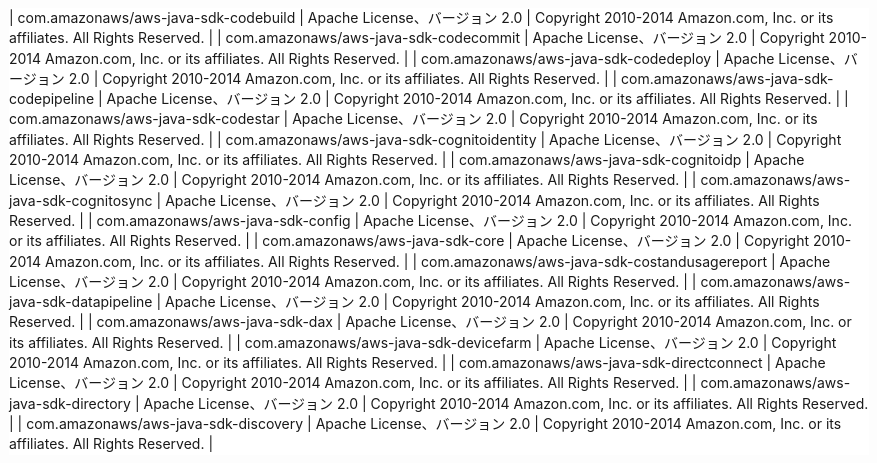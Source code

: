 | com.amazonaws/aws-java-sdk-codebuild                             | Apache License、バージョン 2.0                                                      | Copyright 2010-2014 Amazon.com, Inc. or its affiliates. All Rights Reserved.                                                                                                                      |
| com.amazonaws/aws-java-sdk-codecommit                            | Apache License、バージョン 2.0                                                      | Copyright 2010-2014 Amazon.com, Inc. or its affiliates. All Rights Reserved.                                                                                                                      |
| com.amazonaws/aws-java-sdk-codedeploy                            | Apache License、バージョン 2.0                                                      | Copyright 2010-2014 Amazon.com, Inc. or its affiliates. All Rights Reserved.                                                                                                                      |
| com.amazonaws/aws-java-sdk-codepipeline                          | Apache License、バージョン 2.0                                                      | Copyright 2010-2014 Amazon.com, Inc. or its affiliates. All Rights Reserved.                                                                                                                      |
| com.amazonaws/aws-java-sdk-codestar                              | Apache License、バージョン 2.0                                                      | Copyright 2010-2014 Amazon.com, Inc. or its affiliates. All Rights Reserved.                                                                                                                      |
| com.amazonaws/aws-java-sdk-cognitoidentity                       | Apache License、バージョン 2.0                                                      | Copyright 2010-2014 Amazon.com, Inc. or its affiliates. All Rights Reserved.                                                                                                                      |
| com.amazonaws/aws-java-sdk-cognitoidp                            | Apache License、バージョン 2.0                                                      | Copyright 2010-2014 Amazon.com, Inc. or its affiliates. All Rights Reserved.                                                                                                                      |
| com.amazonaws/aws-java-sdk-cognitosync                           | Apache License、バージョン 2.0                                                      | Copyright 2010-2014 Amazon.com, Inc. or its affiliates. All Rights Reserved.                                                                                                                      |
| com.amazonaws/aws-java-sdk-config                                | Apache License、バージョン 2.0                                                      | Copyright 2010-2014 Amazon.com, Inc. or its affiliates. All Rights Reserved.                                                                                                                      |
| com.amazonaws/aws-java-sdk-core                                  | Apache License、バージョン 2.0                                                      | Copyright 2010-2014 Amazon.com, Inc. or its affiliates. All Rights Reserved.                                                                                                                      |
| com.amazonaws/aws-java-sdk-costandusagereport                    | Apache License、バージョン 2.0                                                      | Copyright 2010-2014 Amazon.com, Inc. or its affiliates. All Rights Reserved.                                                                                                                      |
| com.amazonaws/aws-java-sdk-datapipeline                          | Apache License、バージョン 2.0                                                      | Copyright 2010-2014 Amazon.com, Inc. or its affiliates. All Rights Reserved.                                                                                                                      |
| com.amazonaws/aws-java-sdk-dax                                   | Apache License、バージョン 2.0                                                      | Copyright 2010-2014 Amazon.com, Inc. or its affiliates. All Rights Reserved.                                                                                                                      |
| com.amazonaws/aws-java-sdk-devicefarm                            | Apache License、バージョン 2.0                                                      | Copyright 2010-2014 Amazon.com, Inc. or its affiliates. All Rights Reserved.                                                                                                                      |
| com.amazonaws/aws-java-sdk-directconnect                         | Apache License、バージョン 2.0                                                      | Copyright 2010-2014 Amazon.com, Inc. or its affiliates. All Rights Reserved.                                                                                                                      |
| com.amazonaws/aws-java-sdk-directory                             | Apache License、バージョン 2.0                                                      | Copyright 2010-2014 Amazon.com, Inc. or its affiliates. All Rights Reserved.                                                                                                                      |
| com.amazonaws/aws-java-sdk-discovery                             | Apache License、バージョン 2.0                                                      | Copyright 2010-2014 Amazon.com, Inc. or its affiliates. All Rights Reserved.                                                                                                                      |